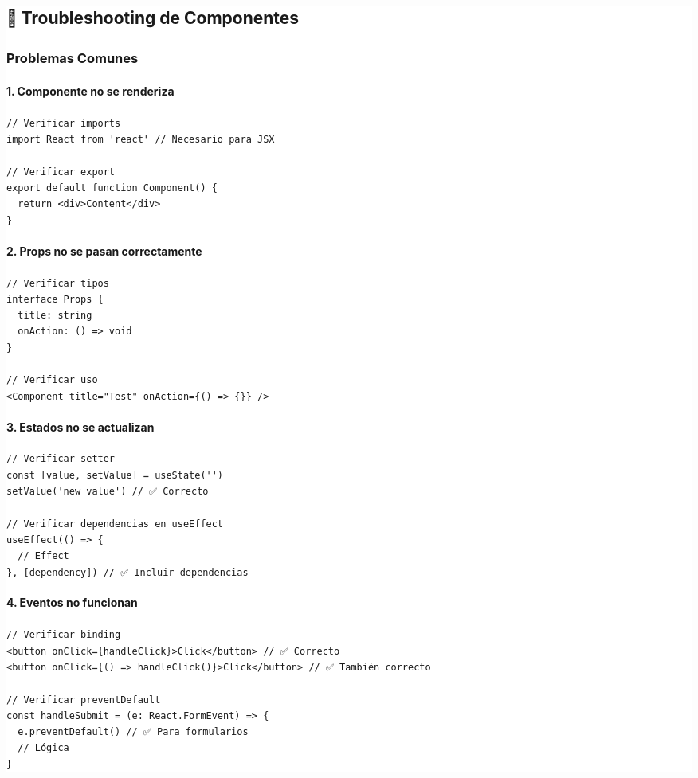 
## 🔧 Troubleshooting de Componentes

### Problemas Comunes

#### 1. **Componente no se renderiza**
```tsx
// Verificar imports
import React from 'react' // Necesario para JSX

// Verificar export
export default function Component() {
  return <div>Content</div>
}
```

#### 2. **Props no se pasan correctamente**
```tsx
// Verificar tipos
interface Props {
  title: string
  onAction: () => void
}

// Verificar uso
<Component title="Test" onAction={() => {}} />
```

#### 3. **Estados no se actualizan**
```tsx
// Verificar setter
const [value, setValue] = useState('')
setValue('new value') // ✅ Correcto

// Verificar dependencias en useEffect
useEffect(() => {
  // Effect
}, [dependency]) // ✅ Incluir dependencias
```

#### 4. **Eventos no funcionan**
```tsx
// Verificar binding
<button onClick={handleClick}>Click</button> // ✅ Correcto
<button onClick={() => handleClick()}>Click</button> // ✅ También correcto

// Verificar preventDefault
const handleSubmit = (e: React.FormEvent) => {
  e.preventDefault() // ✅ Para formularios
  // Lógica
}
```
